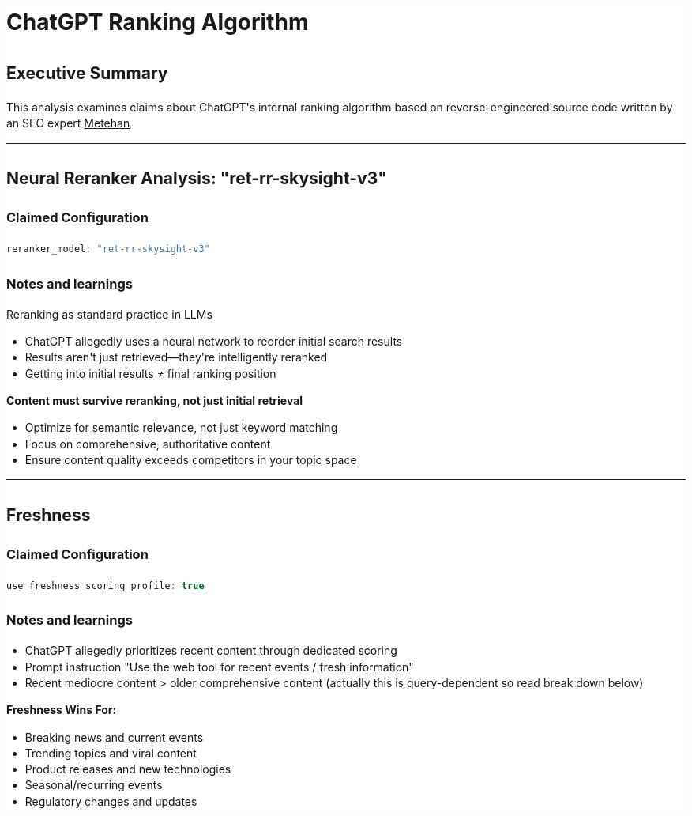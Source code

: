 # ChatGPT Ranking Algorithm 

## Executive Summary

This analysis examines claims about ChatGPT's internal ranking algorithm based on reverse-engineered source code written by an SEO expert [Metehan](https://open.substack.com/pub/metehanai/p/how-i-reverse-engineered-chatgpts?r=7kzh&utm_campaign=post&utm_medium=web&showWelcomeOnShare=false)

---

## Neural Reranker Analysis: "ret-rr-skysight-v3"

### **Claimed Configuration**
```javascript
reranker_model: "ret-rr-skysight-v3"
```
### Notes and learnings

Reranking as standard practice in LLMs

- ChatGPT allegedly uses a neural network to reorder initial search results
- Results aren't just retrieved—they're intelligently reranked
- Getting into initial results ≠ final ranking position

**Content must survive reranking, not just initial retrieval**
- Optimize for semantic relevance, not just keyword matching
- Focus on comprehensive, authoritative content
- Ensure content quality exceeds competitors in your topic space

---

## Freshness 

### **Claimed Configuration**
```javascript
use_freshness_scoring_profile: true
```

### Notes and learnings
- ChatGPT allegedly prioritizes recent content through dedicated scoring
- Prompt instruction "Use the web tool for recent events / fresh information"
- Recent mediocre content > older comprehensive content (actually this is query-dependent so read break down below)

**Freshness Wins For:**

- Breaking news and current events
- Trending topics and viral content
- Product releases and new technologies
- Seasonal/recurring events
- Regulatory changes and updates
